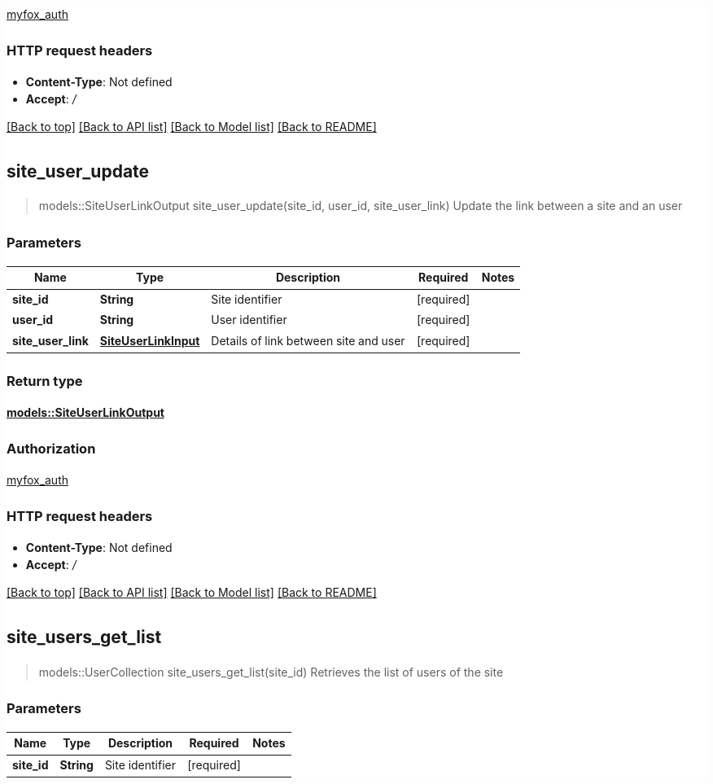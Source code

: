 [myfox_auth](../README.md#myfox_auth)

### HTTP request headers

- **Content-Type**: Not defined
- **Accept**: */*

[[Back to top]](#) [[Back to API list]](../README.md#documentation-for-api-endpoints) [[Back to Model list]](../README.md#documentation-for-models) [[Back to README]](../README.md)


## site_user_update

> models::SiteUserLinkOutput site_user_update(site_id, user_id, site_user_link)
Update the link between a site and an user

### Parameters


Name | Type | Description  | Required | Notes
------------- | ------------- | ------------- | ------------- | -------------
**site_id** | **String** | Site identifier | [required] |
**user_id** | **String** | User identifier | [required] |
**site_user_link** | [**SiteUserLinkInput**](SiteUserLinkInput.md) | Details of link between site and user | [required] |

### Return type

[**models::SiteUserLinkOutput**](SiteUserLinkOutput.md)

### Authorization

[myfox_auth](../README.md#myfox_auth)

### HTTP request headers

- **Content-Type**: Not defined
- **Accept**: */*

[[Back to top]](#) [[Back to API list]](../README.md#documentation-for-api-endpoints) [[Back to Model list]](../README.md#documentation-for-models) [[Back to README]](../README.md)


## site_users_get_list

> models::UserCollection site_users_get_list(site_id)
Retrieves the list of users of the site

### Parameters


Name | Type | Description  | Required | Notes
------------- | ------------- | ------------- | ------------- | -------------
**site_id** | **String** | Site identifier | [required] |
